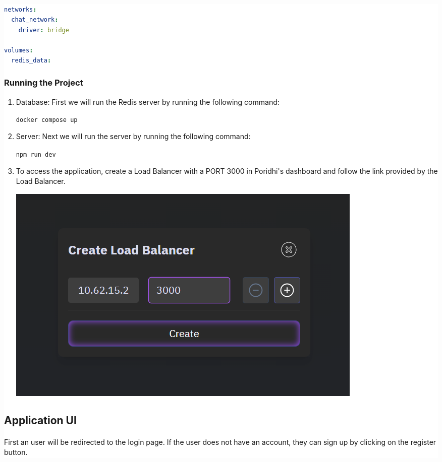 ```yml
networks:
  chat_network:
    driver: bridge

volumes:
  redis_data:
```

### Running the Project

1. Database: First we will run the Redis server by running the following command:

    ```bash
    docker compose up
    ```

2. Server: Next we will run the server by running the following command:

    ```bash
    npm run dev
    ```

3. To access the application, create a Load Balancer with a PORT 3000 in Poridhi's dashboard and follow the link provided by the Load Balancer.

    ![alt text](https://github.com/poridhiEng/poridhi-labs/raw/main/Poridhi%20Labs/Socket%20Labs/lab%2003/images/image-6.png)

## Application UI

First an user will be redirected to the login page. If the user does not have an account, they can sign up by clicking on the register button.
